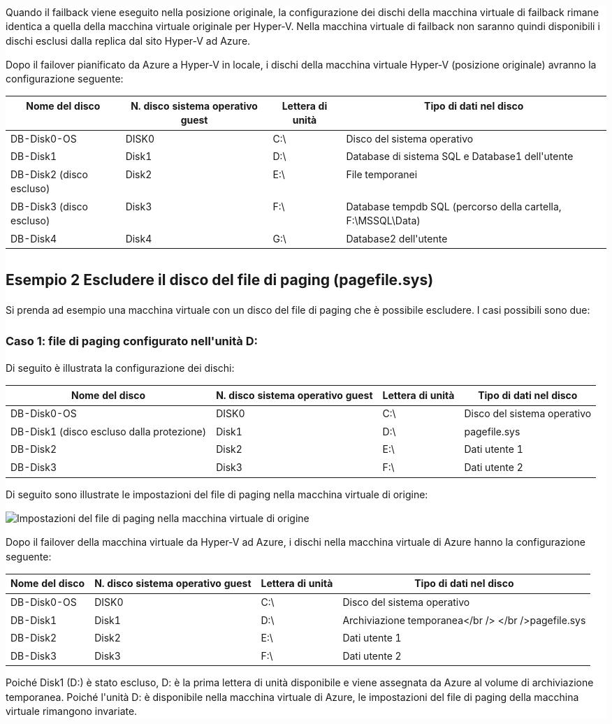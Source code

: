 Quando il failback viene eseguito nella posizione originale, la configurazione dei dischi della macchina virtuale di failback rimane identica a quella della macchina virtuale originale per Hyper-V. Nella macchina virtuale di failback non saranno quindi disponibili i dischi esclusi dalla replica dal sito Hyper-V ad Azure.

Dopo il failover pianificato da Azure a Hyper-V in locale, i dischi della macchina virtuale Hyper-V (posizione originale) avranno la configurazione seguente:

**Nome del disco** | **N. disco sistema operativo guest** | **Lettera di unità** | **Tipo di dati nel disco**
--- | --- | --- | ---
DB-Disk0-OS | DISK0 |   C:\ | Disco del sistema operativo
DB-Disk1 | Disk1 | D:\ | Database di sistema SQL e Database1 dell'utente
DB-Disk2 (disco escluso) | Disk2 | E:\ | File temporanei
DB-Disk3 (disco escluso) | Disk3 | F:\ | Database tempdb SQL (percorso della cartella, F:\MSSQL\Data\)
DB-Disk4 | Disk4 | G:\ | Database2 dell'utente

## <a name="example-2-exclude-the-paging-file-pagefilesys-disk"></a>Esempio 2 Escludere il disco del file di paging (pagefile.sys)

Si prenda ad esempio una macchina virtuale con un disco del file di paging che è possibile escludere.
I casi possibili sono due:

### <a name="case-1-the-paging-file-is-configured-on-the-d-drive"></a>Caso 1: file di paging configurato nell'unità D:
Di seguito è illustrata la configurazione dei dischi:

**Nome del disco** | **N. disco sistema operativo guest** | **Lettera di unità** | **Tipo di dati nel disco**
--- | --- | --- | ---
DB-Disk0-OS | DISK0 | C:\ | Disco del sistema operativo
DB-Disk1 (disco escluso dalla protezione) | Disk1 | D:\ | pagefile.sys
DB-Disk2 | Disk2 | E:\ | Dati utente 1
DB-Disk3 | Disk3 | F:\ | Dati utente 2

Di seguito sono illustrate le impostazioni del file di paging nella macchina virtuale di origine:

![Impostazioni del file di paging nella macchina virtuale di origine](./media/hyper-v-exclude-disk/pagefile-on-d-drive-sourceVM.png)

Dopo il failover della macchina virtuale da Hyper-V ad Azure, i dischi nella macchina virtuale di Azure hanno la configurazione seguente:

**Nome del disco** | **N. disco sistema operativo guest** | **Lettera di unità** | **Tipo di dati nel disco**
--- | --- | --- | ---
DB-Disk0-OS | DISK0 | C:\ | Disco del sistema operativo
DB-Disk1 | Disk1 | D:\ | Archiviazione temporanea</br /> </br />pagefile.sys
DB-Disk2 | Disk2 | E:\ | Dati utente 1
DB-Disk3 | Disk3 | F:\ | Dati utente 2

Poiché Disk1 (D:) è stato escluso, D: è la prima lettera di unità disponibile e viene assegnata da Azure al volume di archiviazione temporanea. Poiché l'unità D: è disponibile nella macchina virtuale di Azure, le impostazioni del file di paging della macchina virtuale rimangono invariate.
